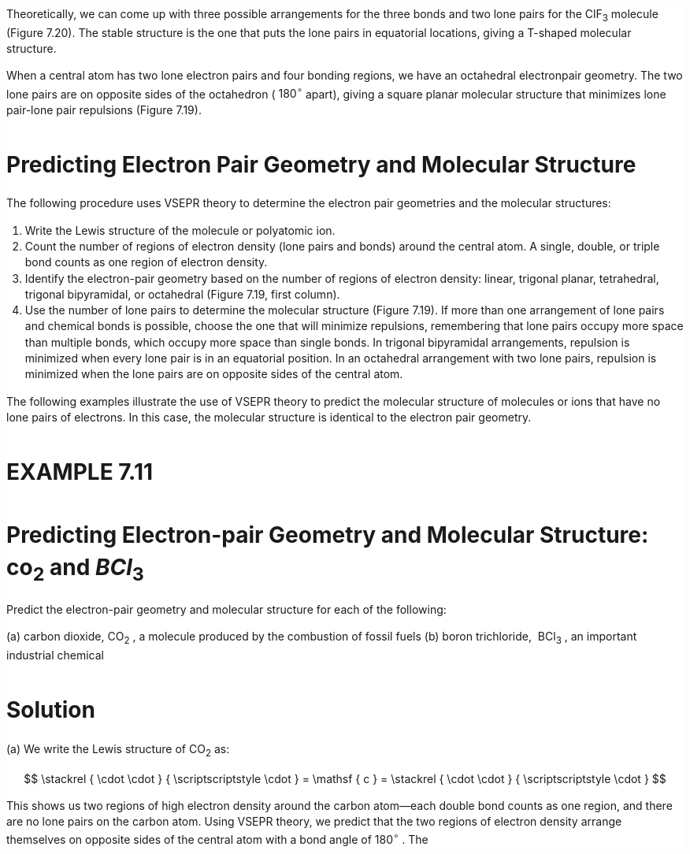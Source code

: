Theoretically, we can come up with three possible arrangements for the three bonds and two lone pairs for the $\mathrm { C l F } _ { 3 }$ molecule (Figure 7.20). The stable structure is the one that puts the lone pairs in equatorial locations, giving a T-shaped molecular structure.

When a central atom has two lone electron pairs and four bonding regions, we have an octahedral electronpair geometry. The two lone pairs are on opposite sides of the octahedron ( $1 8 0 ^ { \circ }$ apart), giving a square planar molecular structure that minimizes lone pair-lone pair repulsions (Figure 7.19).

# Predicting Electron Pair Geometry and Molecular Structure

The following procedure uses VSEPR theory to determine the electron pair geometries and the molecular structures:

1. Write the Lewis structure of the molecule or polyatomic ion.   
2. Count the number of regions of electron density (lone pairs and bonds) around the central atom. A single, double, or triple bond counts as one region of electron density.   
3. Identify the electron-pair geometry based on the number of regions of electron density: linear, trigonal planar, tetrahedral, trigonal bipyramidal, or octahedral (Figure 7.19, first column).   
4. Use the number of lone pairs to determine the molecular structure (Figure 7.19). If more than one arrangement of lone pairs and chemical bonds is possible, choose the one that will minimize repulsions, remembering that lone pairs occupy more space than multiple bonds, which occupy more space than single bonds. In trigonal bipyramidal arrangements, repulsion is minimized when every lone pair is in an equatorial position. In an octahedral arrangement with two lone pairs, repulsion is minimized when the lone pairs are on opposite sides of the central atom.

The following examples illustrate the use of VSEPR theory to predict the molecular structure of molecules or ions that have no lone pairs of electrons. In this case, the molecular structure is identical to the electron pair geometry.

# EXAMPLE 7.11

# Predicting Electron-pair Geometry and Molecular Structure: $\pmb { \mathrm { c o } } _ { 2 }$ and $B C l _ { 3 }$

Predict the electron-pair geometry and molecular structure for each of the following:

(a) carbon dioxide, $\mathrm { C O } _ { 2 }$ , a molecule produced by the combustion of fossil fuels (b) boron trichloride, $\mathrm { \ B C l _ { 3 } }$ , an important industrial chemical

# Solution

(a) We write the Lewis structure of $\mathrm { C O _ { 2 } }$ as:

$$
\stackrel { \cdot \cdot } { \scriptscriptstyle \cdot } = \mathsf { c } = \stackrel { \cdot \cdot } { \scriptscriptstyle \cdot }
$$

This shows us two regions of high electron density around the carbon atom—each double bond counts as one region, and there are no lone pairs on the carbon atom. Using VSEPR theory, we predict that the two regions of electron density arrange themselves on opposite sides of the central atom with a bond angle of $1 8 0 ^ { \circ }$ . The
